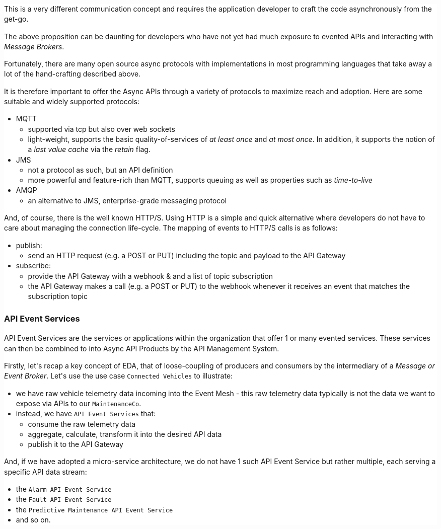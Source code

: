 
This is a very different communication concept and requires the application developer to craft the code asynchronously from the get-go.

The above proposition can be daunting for developers who have not yet had much exposure to evented APIs and interacting with _Message Brokers_.

Fortunately, there are many open source async protocols with implementations in most programming languages that take away a lot of the hand-crafting described above.

It is therefore important to offer the Async APIs through a variety of protocols to maximize reach and adoption. Here are some suitable and widely supported protocols:

- MQTT
  - supported via tcp but also over web sockets
  - light-weight, supports the basic quality-of-services of _at least once_ and _at most once_. In addition, it supports the notion of a _last value cache_ via the _retain_ flag.
- JMS
  - not a protocol as such, but an API definition
  - more powerful and feature-rich than MQTT, supports queuing as well as properties such as _time-to-live_
- AMQP
  - an alternative to JMS, enterprise-grade messaging protocol

And, of course, there is the well known HTTP/S. Using HTTP is a simple and quick alternative where developers do not have to care about managing the connection life-cycle.
The mapping of events to HTTP/S calls is as follows:
- publish:
  - send an HTTP request (e.g. a POST or PUT) including the topic and payload to the API Gateway
- subscribe:
  - provide the API Gateway with a webhook & and a list of topic subscription
  - the API Gateway makes a call (e.g. a POST or PUT) to the webhook whenever it receives an event that matches the subscription topic

### API Event Services
API Event Services are the services or applications within the organization that offer 1 or many evented services. These services can then be combined to into Async API Products by the API Management System.

Firstly, let's recap a key concept of EDA, that of loose-coupling of producers and consumers by the intermediary of a _Message or Event Broker_.
Let's use the use case ``Connected Vehicles`` to illustrate:
- we have raw vehicle telemetry data incoming into the Event Mesh - this raw telemetry data typically is not the data we want to expose via APIs to our ``MaintenanceCo``.
- instead, we have ``API Event Services`` that:
  - consume the raw telemetry data
  - aggregate, calculate, transform it into the desired API data
  - publish it to the API Gateway

And, if we have adopted a micro-service architecture, we do not have 1 such API Event Service but rather multiple, each serving a specific API data stream:
- the ``Alarm API Event Service``
- the ``Fault API Event Service``
- the ``Predictive Maintenance API Event Service``
- and so on.
